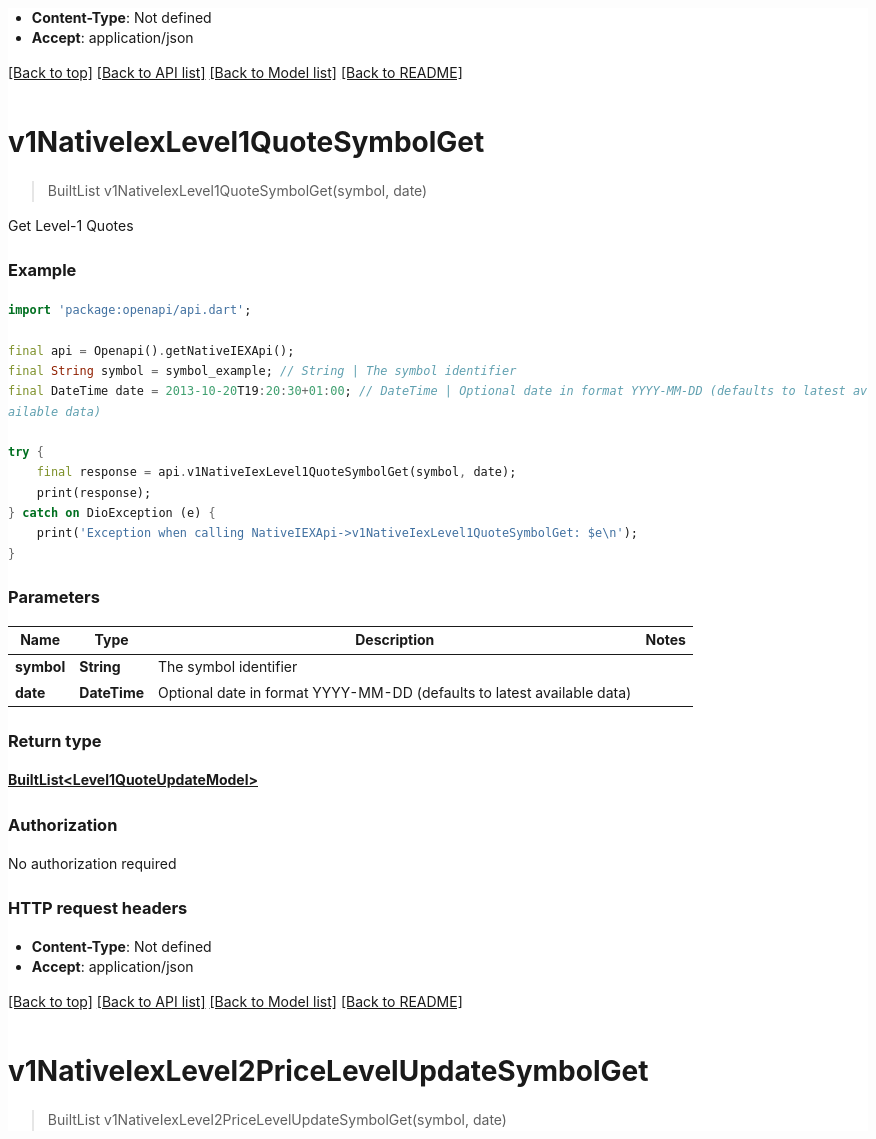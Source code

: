  - **Content-Type**: Not defined
 - **Accept**: application/json

[[Back to top]](#) [[Back to API list]](../README.md#documentation-for-api-endpoints) [[Back to Model list]](../README.md#documentation-for-models) [[Back to README]](../README.md)

# **v1NativeIexLevel1QuoteSymbolGet**
> BuiltList<Level1QuoteUpdateModel> v1NativeIexLevel1QuoteSymbolGet(symbol, date)

Get Level-1 Quotes

### Example
```dart
import 'package:openapi/api.dart';

final api = Openapi().getNativeIEXApi();
final String symbol = symbol_example; // String | The symbol identifier
final DateTime date = 2013-10-20T19:20:30+01:00; // DateTime | Optional date in format YYYY-MM-DD (defaults to latest available data)

try {
    final response = api.v1NativeIexLevel1QuoteSymbolGet(symbol, date);
    print(response);
} catch on DioException (e) {
    print('Exception when calling NativeIEXApi->v1NativeIexLevel1QuoteSymbolGet: $e\n');
}
```

### Parameters

Name | Type | Description  | Notes
------------- | ------------- | ------------- | -------------
 **symbol** | **String**| The symbol identifier | 
 **date** | **DateTime**| Optional date in format YYYY-MM-DD (defaults to latest available data) | 

### Return type

[**BuiltList&lt;Level1QuoteUpdateModel&gt;**](Level1QuoteUpdateModel.md)

### Authorization

No authorization required

### HTTP request headers

 - **Content-Type**: Not defined
 - **Accept**: application/json

[[Back to top]](#) [[Back to API list]](../README.md#documentation-for-api-endpoints) [[Back to Model list]](../README.md#documentation-for-models) [[Back to README]](../README.md)

# **v1NativeIexLevel2PriceLevelUpdateSymbolGet**
> BuiltList<Level2PriceLevelUpdateModel> v1NativeIexLevel2PriceLevelUpdateSymbolGet(symbol, date)

